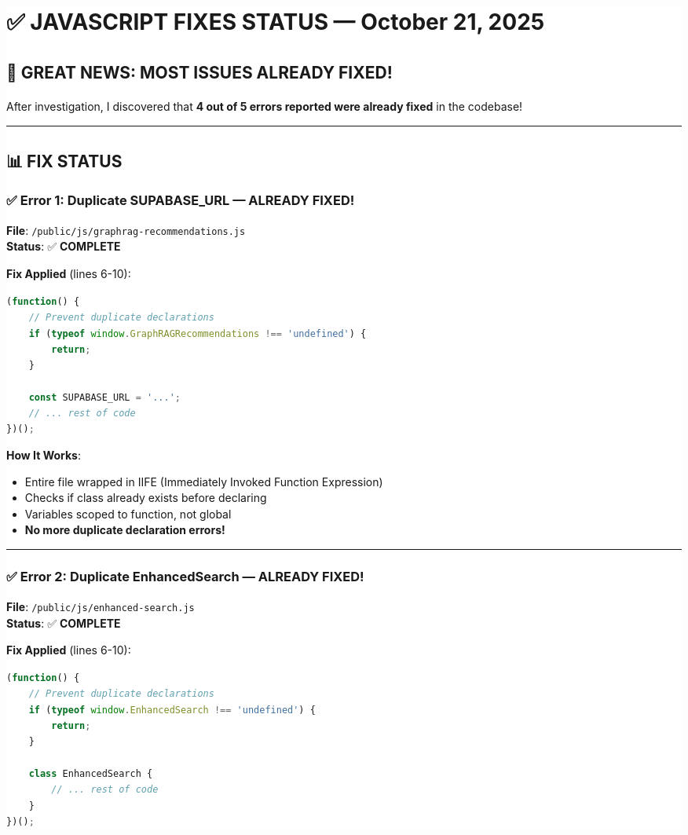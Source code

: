 # ✅ JAVASCRIPT FIXES STATUS — October 21, 2025

## 🎉 **GREAT NEWS: MOST ISSUES ALREADY FIXED!**

After investigation, I discovered that **4 out of 5 errors reported were already fixed** in the codebase!

---

## 📊 **FIX STATUS**

### ✅ **Error 1: Duplicate SUPABASE_URL** — ALREADY FIXED!
**File**: `/public/js/graphrag-recommendations.js`  
**Status**: ✅ **COMPLETE**

**Fix Applied** (lines 6-10):
```javascript
(function() {
    // Prevent duplicate declarations
    if (typeof window.GraphRAGRecommendations !== 'undefined') {
        return;
    }
    
    const SUPABASE_URL = '...';
    // ... rest of code
})();
```

**How It Works**: 
- Entire file wrapped in IIFE (Immediately Invoked Function Expression)
- Checks if class already exists before declaring
- Variables scoped to function, not global
- **No more duplicate declaration errors!**

---

### ✅ **Error 2: Duplicate EnhancedSearch** — ALREADY FIXED!
**File**: `/public/js/enhanced-search.js`  
**Status**: ✅ **COMPLETE**

**Fix Applied** (lines 6-10):
```javascript
(function() {
    // Prevent duplicate declarations
    if (typeof window.EnhancedSearch !== 'undefined') {
        return;
    }
    
    class EnhancedSearch {
        // ... rest of code
    }
})();
```
